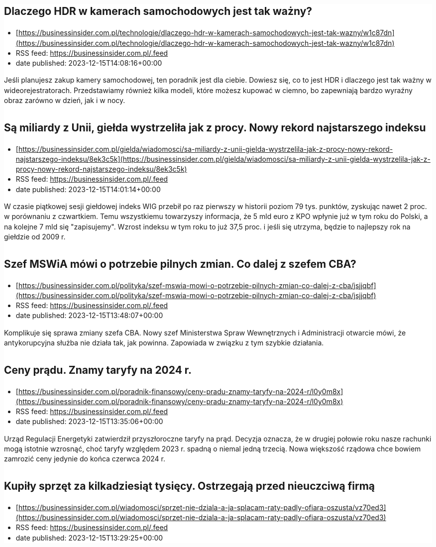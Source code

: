 ## Dlaczego HDR w kamerach samochodowych jest tak ważny?
 - [https://businessinsider.com.pl/technologie/dlaczego-hdr-w-kamerach-samochodowych-jest-tak-wazny/w1c87dn](https://businessinsider.com.pl/technologie/dlaczego-hdr-w-kamerach-samochodowych-jest-tak-wazny/w1c87dn)
 - RSS feed: https://businessinsider.com.pl/.feed
 - date published: 2023-12-15T14:08:16+00:00

Jeśli planujesz zakup kamery samochodowej, ten poradnik jest dla ciebie. Dowiesz się, co to jest HDR i dlaczego jest tak ważny w wideorejestratorach. Przedstawiamy również kilka modeli, które możesz kupować w ciemno, bo zapewniają bardzo wyraźny obraz zarówno w dzień, jak i w nocy.

## Są miliardy z Unii, giełda wystrzeliła jak z procy. Nowy rekord najstarszego indeksu
 - [https://businessinsider.com.pl/gielda/wiadomosci/sa-miliardy-z-unii-gielda-wystrzelila-jak-z-procy-nowy-rekord-najstarszego-indeksu/8ek3c5k](https://businessinsider.com.pl/gielda/wiadomosci/sa-miliardy-z-unii-gielda-wystrzelila-jak-z-procy-nowy-rekord-najstarszego-indeksu/8ek3c5k)
 - RSS feed: https://businessinsider.com.pl/.feed
 - date published: 2023-12-15T14:01:14+00:00

W czasie piątkowej sesji giełdowej indeks WIG przebił po raz pierwszy w historii poziom 79 tys. punktów, zyskując nawet 2 proc. w porównaniu z czwartkiem. Temu wszystkiemu towarzyszy informacja, że 5 mld euro z KPO wpłynie już w tym roku do Polski, a na kolejne 7 mld się "zapisujemy". Wzrost indeksu w tym roku to już 37,5 proc. i jeśli się utrzyma, będzie to najlepszy rok na giełdzie od 2009 r.

## Szef MSWiA mówi o potrzebie pilnych zmian. Co dalej z szefem CBA?
 - [https://businessinsider.com.pl/polityka/szef-mswia-mowi-o-potrzebie-pilnych-zmian-co-dalej-z-cba/jsjjqbf](https://businessinsider.com.pl/polityka/szef-mswia-mowi-o-potrzebie-pilnych-zmian-co-dalej-z-cba/jsjjqbf)
 - RSS feed: https://businessinsider.com.pl/.feed
 - date published: 2023-12-15T13:48:07+00:00

Komplikuje się sprawa zmiany szefa CBA. Nowy szef Ministerstwa Spraw Wewnętrznych i Administracji otwarcie mówi, że antykorupcyjna służba nie działa tak, jak powinna. Zapowiada w związku z tym szybkie działania.

## Ceny prądu. Znamy taryfy na 2024 r.
 - [https://businessinsider.com.pl/poradnik-finansowy/ceny-pradu-znamy-taryfy-na-2024-r/l0y0m8x](https://businessinsider.com.pl/poradnik-finansowy/ceny-pradu-znamy-taryfy-na-2024-r/l0y0m8x)
 - RSS feed: https://businessinsider.com.pl/.feed
 - date published: 2023-12-15T13:35:06+00:00

Urząd Regulacji Energetyki zatwierdził przyszłoroczne taryfy na prąd. Decyzja oznacza, że w drugiej połowie roku nasze rachunki mogą istotnie wzrosnąć, choć taryfy względem 2023 r. spadną o niemal jedną trzecią. Nowa większość rządowa chce bowiem zamrozić ceny jedynie do końca czerwca 2024 r.

## Kupiły sprzęt za kilkadziesiąt tysięcy. Ostrzegają przed nieuczciwą firmą
 - [https://businessinsider.com.pl/wiadomosci/sprzet-nie-dziala-a-ja-splacam-raty-padly-ofiara-oszusta/vz70ed3](https://businessinsider.com.pl/wiadomosci/sprzet-nie-dziala-a-ja-splacam-raty-padly-ofiara-oszusta/vz70ed3)
 - RSS feed: https://businessinsider.com.pl/.feed
 - date published: 2023-12-15T13:29:25+00:00
